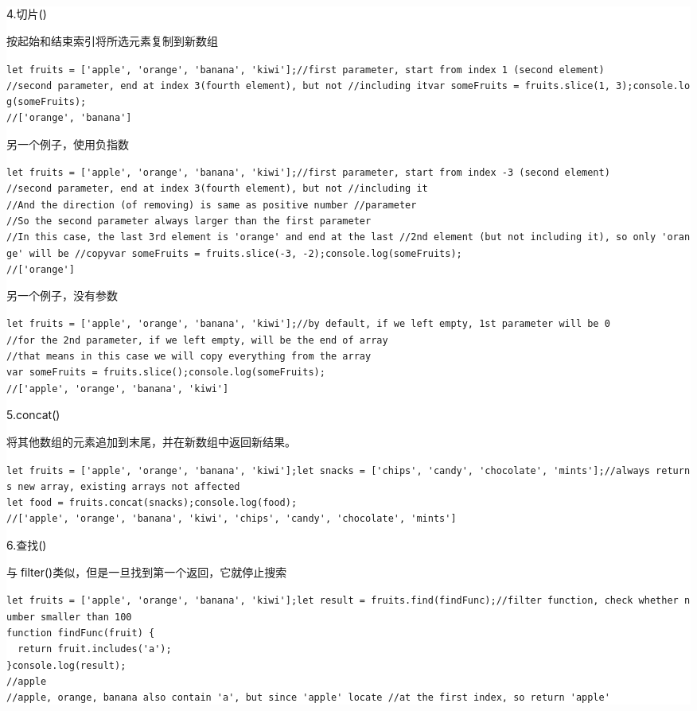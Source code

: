 4.切片()

按起始和结束索引将所选元素复制到新数组

```
let fruits = ['apple', 'orange', 'banana', 'kiwi'];//first parameter, start from index 1 (second element)
//second parameter, end at index 3(fourth element), but not //including itvar someFruits = fruits.slice(1, 3);console.log(someFruits);
//['orange', 'banana']
```

另一个例子，使用负指数

```
let fruits = ['apple', 'orange', 'banana', 'kiwi'];//first parameter, start from index -3 (second element)
//second parameter, end at index 3(fourth element), but not //including it
//And the direction (of removing) is same as positive number //parameter
//So the second parameter always larger than the first parameter
//In this case, the last 3rd element is 'orange' and end at the last //2nd element (but not including it), so only 'orange' will be //copyvar someFruits = fruits.slice(-3, -2);console.log(someFruits);
//['orange']
```

另一个例子，没有参数

```
let fruits = ['apple', 'orange', 'banana', 'kiwi'];//by default, if we left empty, 1st parameter will be 0
//for the 2nd parameter, if we left empty, will be the end of array
//that means in this case we will copy everything from the array
var someFruits = fruits.slice();console.log(someFruits);
//['apple', 'orange', 'banana', 'kiwi']
```

5.concat()

将其他数组的元素追加到末尾，并在新数组中返回新结果。

```
let fruits = ['apple', 'orange', 'banana', 'kiwi'];let snacks = ['chips', 'candy', 'chocolate', 'mints'];//always returns new array, existing arrays not affected
let food = fruits.concat(snacks);console.log(food);
//['apple', 'orange', 'banana', 'kiwi', 'chips', 'candy', 'chocolate', 'mints']
```

6.查找()

与 filter()类似，但是一旦找到第一个返回，它就停止搜索

```
let fruits = ['apple', 'orange', 'banana', 'kiwi'];let result = fruits.find(findFunc);//filter function, check whether number smaller than 100
function findFunc(fruit) {
  return fruit.includes('a');
}console.log(result);
//apple
//apple, orange, banana also contain 'a', but since 'apple' locate //at the first index, so return 'apple'
```
